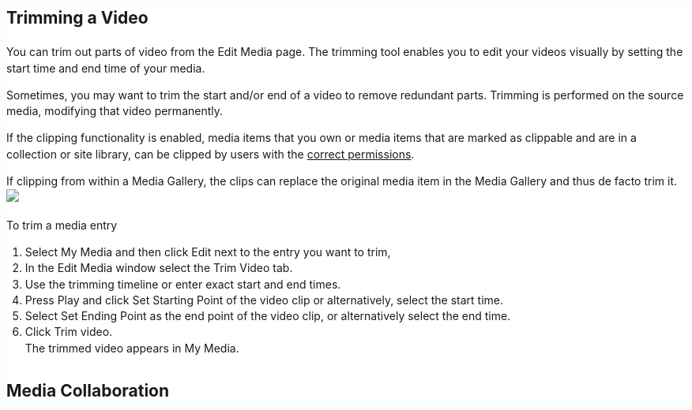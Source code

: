   <h2>
    <a name="trimming"></a>Trimming a Video
  </h2>
  
  <p>
    You can trim out parts of video from the Edit Media page. The trimming tool enables you to edit your videos visually by setting the start time and end time of your media.
  </p>
  
  <p>
    Sometimes, you may want to trim the start and/or end of a video to remove redundant parts. Trimming is performed on the source media, modifying that video permanently.
  </p>
  
  <p>
    If the clipping functionality is enabled, media items that you own or media items that are marked as clippable and are in a collection or site library, can be clipped by users with the <a href="https://kaltura.sharepoint.com/community-team/Shared%20Documents/Knowledge%20Management/Work%20in%20Progress/KAF/LTI/User_Guide/KAF%20LTI%20User%20Guide.docx#_Item_Permissions">correct permissions</a>.
  </p>
  
  <p>
    If clipping from within a Media Gallery, the clips can replace the original media item in the Media Gallery and thus de facto trim it.<br /><img src="{{site.url}}/assets/2716">
  </p>
  
  <p class="Procedure mce-procedure">
    To trim a media entry
  </p>
  
  <ol>
    <li>
      Select My Media and then click Edit next to the entry you want to trim,
    </li>
    <li>
      In the Edit Media window select the Trim Video tab.
    </li>
    <li>
      Use the trimming timeline or enter exact start and end times.
    </li>
    <li>
      Press Play and click Set Starting Point of the video clip or alternatively, select the start time.
    </li>
    <li>
      Select Set Ending Point as the end point of the video clip, or alternatively select the end time.
    </li>
    <li>
      Click Trim video.<br />The trimmed video appears in My Media.
    </li>
  </ol>
  
  <h2>
    <a name="Media_Collaboration"></a>Media Collaboration
  </h2>
  